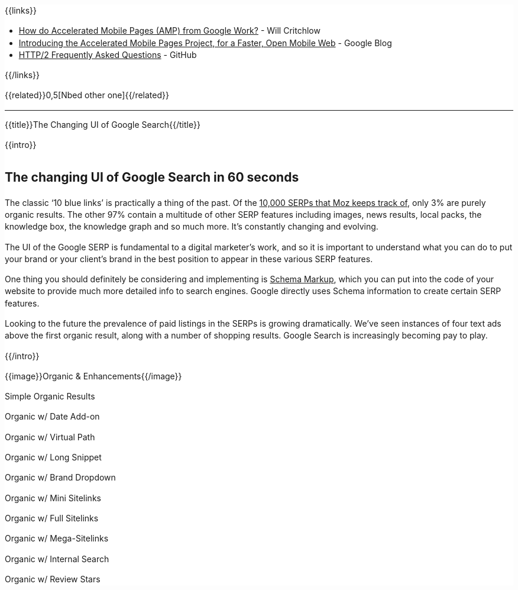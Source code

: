 {{links}}

- [How do Accelerated Mobile Pages (AMP) from Google Work?](https://www.distilled.net/resources/how-do-accelerated-mobile-pages-amp-from-google-work/) - Will Critchlow 
- [Introducing the Accelerated Mobile Pages Project, for a Faster, Open Mobile Web](https://googleblog.blogspot.co.uk/2015/10/introducing-accelerated-mobile-pages.html) - Google Blog 
- [HTTP/2 Frequently Asked Questions](https://http2.github.io/faq/) - GitHub 

{{/links}}

{{related}}0,5[Nbed other one]{{/related}}

---

{{title}}The Changing UI of Google Search{{/title}}

{{intro}}

## The changing UI of Google Search in 60 seconds

The classic ‘10 blue links’ is practically a thing of the past. Of the [10,000 SERPs that Moz keeps track of](http://mozcast.com/features), only 3% are purely organic results. The other 97% contain a multitude of other SERP features including images, news results, local packs, the knowledge box, the knowledge graph and so much more. It’s constantly changing and evolving.

The UI of the Google SERP is fundamental to a digital marketer’s work, and so it is important to understand what you can do to put your brand or your client’s brand in the best position to appear in these various SERP features. 

One thing you should definitely be considering and implementing is [Schema Markup](https://schema.org/), which you can put into the code of your website to provide much more detailed info to search engines. Google directly uses Schema information to create certain SERP features. 

Looking to the future the prevalence of paid listings in the SERPs is growing dramatically. We’ve seen instances of four text ads above the first organic result, along with a number of shopping results. Google Search is increasingly becoming pay to play. 

{{/intro}}

{{image}}Organic & Enhancements{{/image}}

Simple Organic Results

Organic w/ Date Add-on

Organic w/ Virtual Path

Organic w/ Long Snippet

Organic w/ Brand Dropdown

Organic w/ Mini Sitelinks

Organic w/ Full Sitelinks

Organic w/ Mega-Sitelinks

Organic w/ Internal Search

Organic w/ Review Stars
